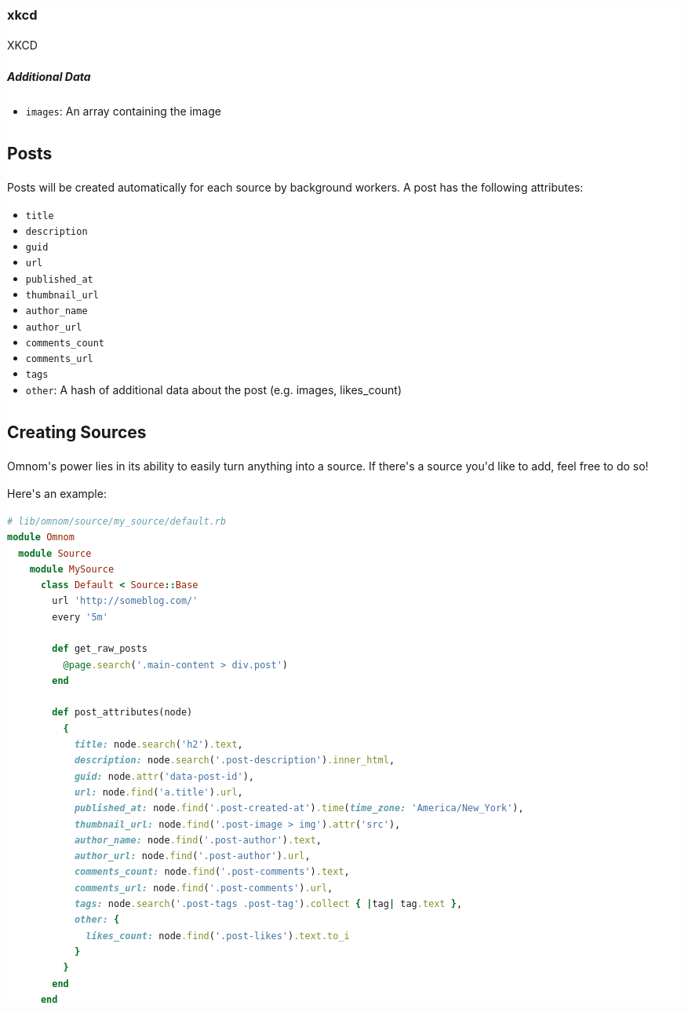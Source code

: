 ### xkcd

XKCD

##### Additional Data

* `images`: An array containing the image

Posts
-----

Posts will be created automatically for each source by background workers. A post has the following attributes:

* `title`
* `description`
* `guid`
* `url`
* `published_at`
* `thumbnail_url`
* `author_name`
* `author_url`
* `comments_count`
* `comments_url`
* `tags`
* `other`: A hash of additional data about the post (e.g. images, likes_count)

Creating Sources
----------------

Omnom's power lies in its ability to easily turn anything into a source. If there's a source you'd like to add, feel free to do so!

Here's an example:

```ruby
# lib/omnom/source/my_source/default.rb
module Omnom
  module Source
    module MySource
      class Default < Source::Base
        url 'http://someblog.com/'
        every '5m'

        def get_raw_posts
          @page.search('.main-content > div.post')
        end

        def post_attributes(node)
          {
            title: node.search('h2').text,
            description: node.search('.post-description').inner_html,
            guid: node.attr('data-post-id'),
            url: node.find('a.title').url,
            published_at: node.find('.post-created-at').time(time_zone: 'America/New_York'),
            thumbnail_url: node.find('.post-image > img').attr('src'),
            author_name: node.find('.post-author').text,
            author_url: node.find('.post-author').url,
            comments_count: node.find('.post-comments').text,
            comments_url: node.find('.post-comments').url,
            tags: node.search('.post-tags .post-tag').collect { |tag| tag.text },
            other: {
              likes_count: node.find('.post-likes').text.to_i
            }
          }
        end
      end
```